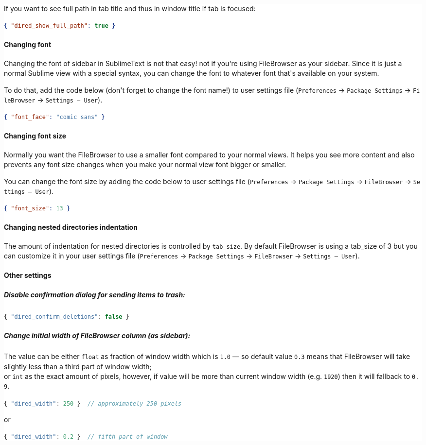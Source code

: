 If you want to see full path in tab title and thus in window title if tab is focused:

```json
{ "dired_show_full_path": true }
```

#### Changing font
Changing the font of sidebar in SublimeText is not that easy! not if you're using FileBrowser as
your sidebar. Since it is just a normal Sublime view with a special syntax, you can change the font
to whatever font that's available on your system.

To do that, add the code below (don't forget to change the font name!) to user settings file
(`Preferences` → `Package Settings` → `FileBrowser` → `Settings — User`).

``` json
{ "font_face": "comic sans" }
```

#### Changing font size
Normally you want the FileBrowser to use a smaller font compared to your normal views. It helps you
see more content and also prevents any font size changes when you make your normal view font bigger
or smaller.

You can change the font size by adding the code below to user settings file (`Preferences` →
`Package Settings` → `FileBrowser` → `Settings — User`).

``` json
{ "font_size": 13 }
```

#### Changing nested directories indentation
The amount of indentation for nested directories is controlled by `tab_size`. By default FileBrowser
is using a tab_size of 3 but you can customize it in your user settings file (`Preferences` →
`Package Settings` → `FileBrowser` → `Settings — User`).

#### Other settings
##### Disable confirmation dialog for sending items to trash:
```js
{ "dired_confirm_deletions": false }
```

##### Change initial width of FileBrowser column (as sidebar):
The value can be either `float` as fraction of window width which is `1.0` — so default value `0.3` 
means that FileBrowser will take slightly less than a third part of window width;  
or `int` as the exact amount of pixels, however, if value will be more than current window width 
(e.g. `1920`) then it will fallback to `0.9`.

```js
{ "dired_width": 250 }  // approximately 250 pixels
```

or

```js
{ "dired_width": 0.2 }  // fifth part of window
```
